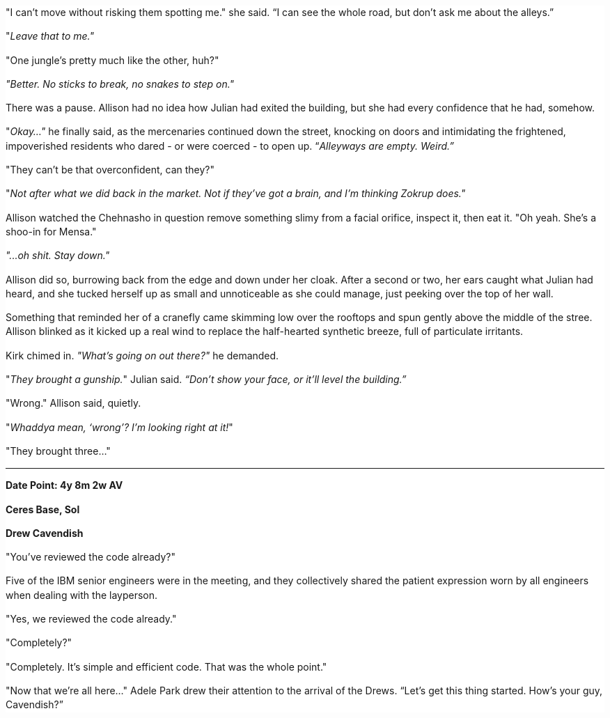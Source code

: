 "I can’t move without risking them spotting me." she said. “I can see the whole road, but don’t ask me about the alleys.”

"*Leave that to me."*

"One jungle’s pretty much like the other, huh?"

*"Better. No sticks to break, no snakes to step on."*

There was a pause. Allison had no idea how Julian had exited the building, but she had every confidence that he had, somehow.

"*Okay…"* he finally said, as the mercenaries continued down the street, knocking on doors and intimidating the frightened, impoverished residents who dared - or were coerced - to open up. “*Alleyways are empty. Weird.”*

"They can’t be that overconfident, can they?"

"*Not after what we did back in the market. Not if they’ve got a brain, and I’m thinking Zokrup does."*

Allison watched the Chehnasho in question remove something slimy from a facial orifice, inspect it, then eat it. "Oh yeah. She’s a shoo-in for Mensa."

*"...oh shit. Stay down."*

Allison did so, burrowing back from the edge and down under her cloak. After a second or two, her ears caught what Julian had heard, and she tucked herself up as small and unnoticeable as she could manage, just peeking over the top of her wall.

Something that reminded her of a cranefly came skimming low over the rooftops and spun gently above the middle of the stree. Allison blinked as it kicked up a real wind to replace the half-hearted synthetic breeze, full of particulate irritants.

Kirk chimed in. *"What’s going on out there?"* he demanded.

"*They brought a gunship.*" Julian said. *“Don’t show your face, or it’ll level the building.”*

"Wrong." Allison said, quietly.

"*Whaddya mean, ‘wrong’? I’m looking right at it!*"

"They brought three…"
___
**Date Point: 4y 8m 2w AV**

**Ceres Base, Sol**

**Drew Cavendish**

"You’ve reviewed the code already?"

Five of the IBM senior engineers were in the meeting, and they collectively shared the patient expression worn by all engineers when dealing with the layperson.

"Yes, we reviewed the code already."

"Completely?"

"Completely. It’s simple and efficient code. That was the whole point."

"Now that we’re all here…" Adele Park drew their attention to the arrival of the Drews. “Let’s get this thing started. How’s your guy, Cavendish?”
